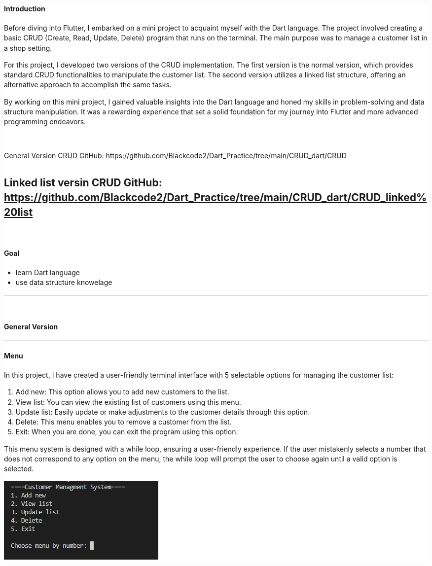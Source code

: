 #### Introduction


Before diving into Flutter, I embarked on a mini project to acquaint myself with the Dart language. The project involved creating a basic CRUD (Create, Read, Update, Delete) program that runs on the terminal. The main purpose was to manage a customer list in a shop setting.

For this project, I developed two versions of the CRUD implementation. The first version is the normal version, which provides standard CRUD functionalities to manipulate the customer list. The second version utilizes a linked list structure, offering an alternative approach to accomplish the same tasks.

By working on this mini project, I gained valuable insights into the Dart language and honed my skills in problem-solving and data structure manipulation. It was a rewarding experience that set a solid foundation for my journey into Flutter and more advanced programming endeavors.

&nbsp; 

General Version CRUD GitHub: https://github.com/Blackcode2/Dart_Practice/tree/main/CRUD_dart/CRUD

Linked list versin CRUD GitHub: https://github.com/Blackcode2/Dart_Practice/tree/main/CRUD_dart/CRUD_linked%20list
----
&nbsp;


#### Goal
* learn Dart language
* use data structure knowelage
----

&nbsp;

#### General Version
----

#### Menu
In this project, I have created a user-friendly terminal interface with 5 selectable options for managing the customer list:

1. Add new: This option allows you to add new customers to the list.
2. View list: You can view the existing list of customers using this menu.
3. Update list: Easily update or make adjustments to the customer details through this option.
4. Delete: This menu enables you to remove a customer from the list.
5. Exit: When you are done, you can exit the program using this option.

This menu system is designed with a while loop, ensuring a user-friendly experience. If the user mistakenly selects a number that does not correspond to any option on the menu, the while loop will prompt the user to choose again until a valid option is selected.

![](assets/assets/blogs/dart_CRUD/images/menu.jpg)
